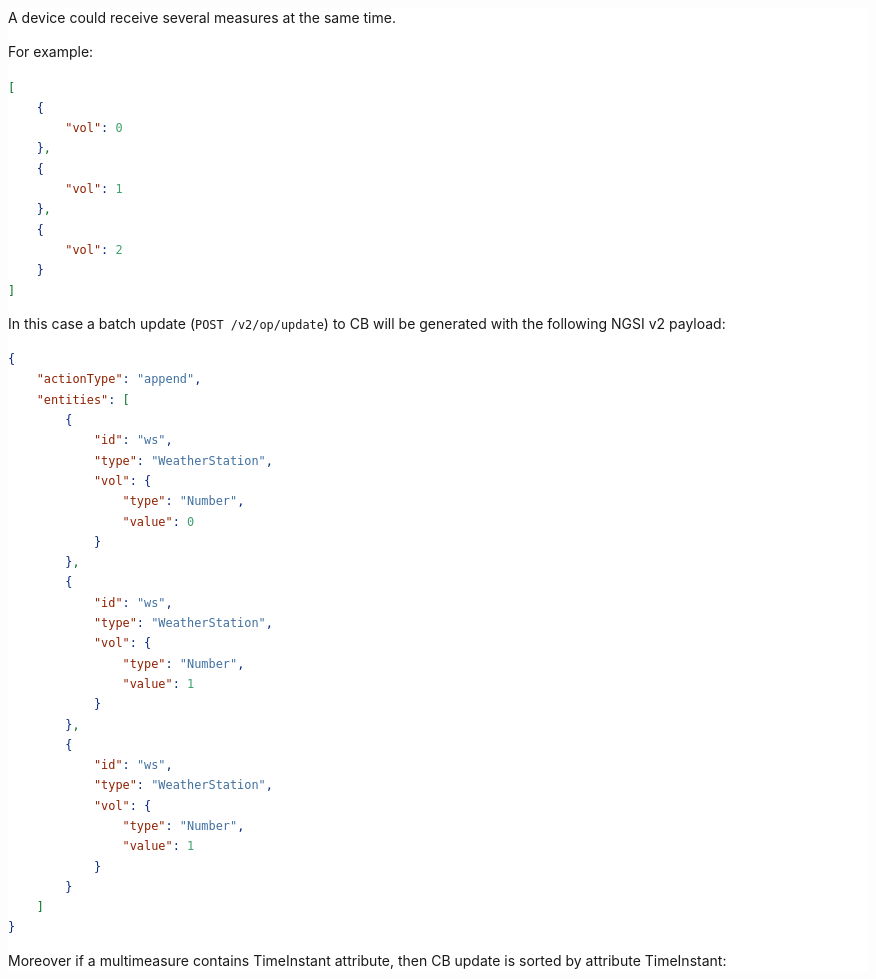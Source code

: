 A device could receive several measures at the same time.

For example:

```json
[
    {
        "vol": 0
    },
    {
        "vol": 1
    },
    {
        "vol": 2
    }
]
```

In this case a batch update (`POST /v2/op/update`) to CB will be generated with the following NGSI v2 payload:

```json
{
    "actionType": "append",
    "entities": [
        {
            "id": "ws",
            "type": "WeatherStation",
            "vol": {
                "type": "Number",
                "value": 0
            }
        },
        {
            "id": "ws",
            "type": "WeatherStation",
            "vol": {
                "type": "Number",
                "value": 1
            }
        },
        {
            "id": "ws",
            "type": "WeatherStation",
            "vol": {
                "type": "Number",
                "value": 1
            }
        }
    ]
}
```

Moreover if a multimeasure contains TimeInstant attribute, then CB update is sorted by attribute TimeInstant:
